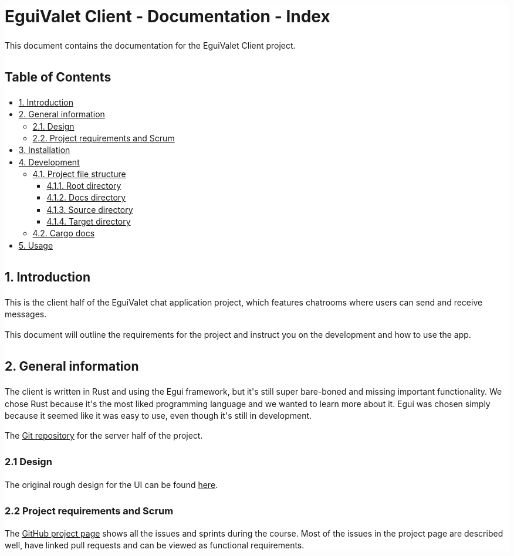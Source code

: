 # EguiValet Client - Documentation - Index 

This document contains the documentation for the EguiValet Client project.

## Table of Contents 

- [1. Introduction](#1-introduction)
- [2. General information](#2-general-information)
  - [2.1. Design](#21-design)
  - [2.2. Project requirements and Scrum](#22-project-requirements-and-scrum)
- [3. Installation](#3-installation)
- [4. Development](#4-development)
  - [4.1. Project file structure](#41-project-file-structure)
    - [4.1.1. Root directory](#411-root-directory)
    - [4.1.2. Docs directory](#412-docs-directory)
    - [4.1.3. Source directory](#413-source-directory)
    - [4.1.4. Target directory](#414-target-directory)
  - [4.2. Cargo docs](#42-cargo-docs)
- [5. Usage](#5-usage)

## 1. Introduction

This is the client half of the EguiValet chat application project, 
which features chatrooms where users can send and receive messages.

This document will outline the requirements for the project and 
instruct you on the development and how to use the app.

## 2. General information

The client is written in Rust and using the Egui framework, but it's still super bare-boned
and missing important functionality. We chose Rust because it's the most liked programming language
and we wanted to learn more about it. Egui was chosen simply because it seemed like it was easy to use,
even though it's still in development.

The [Git repository](https://github.com/Diapolo10/5G00EV25-3001_server) for the server half of the project.

### 2.1 Design

The original rough design for the UI can be found [here](https://www.figma.com/file/1pDmm10dDVeWY5wwZdLglZ/ChatAppDraft).

### 2.2 Project requirements and Scrum

The [GitHub project page](https://github.com/users/Diapolo10/projects/1) shows all the issues and sprints during the course. 
Most of the issues in the project page are described well, have linked pull requests and can be viewed as functional requirements.
